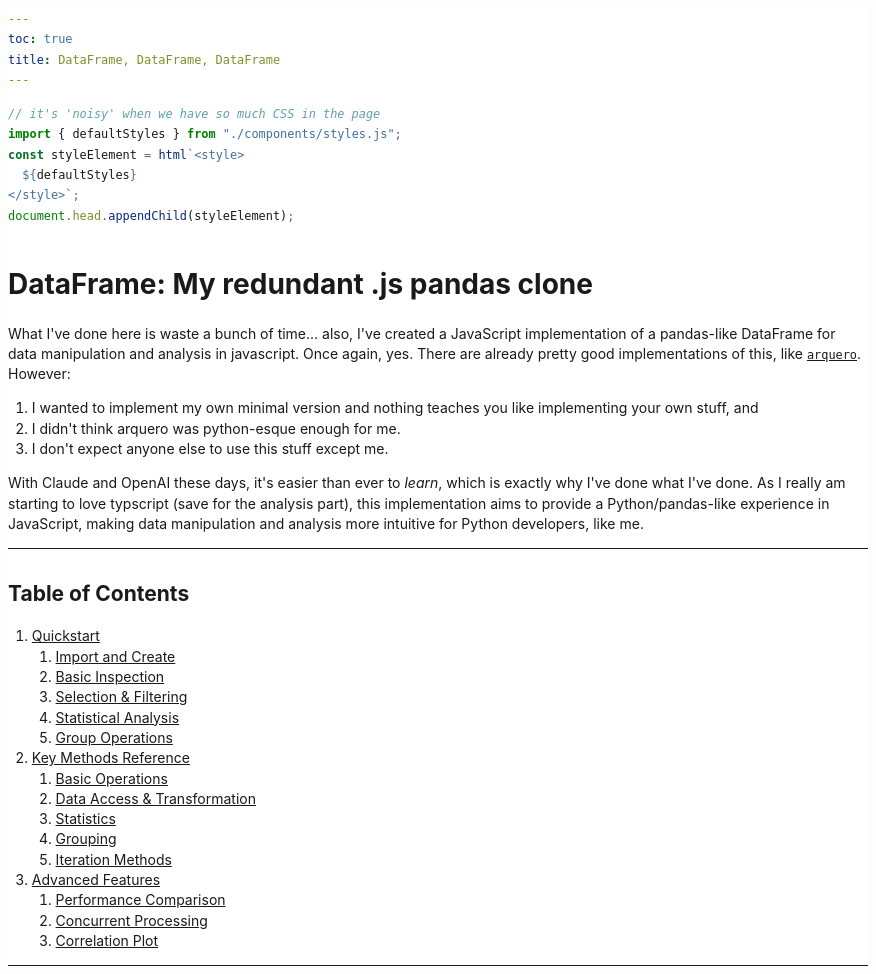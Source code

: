 ```yaml
---
toc: true
title: DataFrame, DataFrame, DataFrame
---
```


```js
// it's 'noisy' when we have so much CSS in the page
import { defaultStyles } from "./components/styles.js";
const styleElement = html`<style>
  ${defaultStyles}
</style>`;
document.head.appendChild(styleElement);
```

# DataFrame: My redundant .js pandas clone

What I've done here is waste a bunch of time... also, I've created a JavaScript implementation of a pandas-like DataFrame for data manipulation and analysis in javascript. Once again, yes. There are already pretty good implementations of this, like [`arquero`](https://idl.uw.edu/arquero/). However:

1. I wanted to implement my own minimal version and nothing teaches you like implementing your own stuff, and
2. I didn't think arquero was python-esque enough for me.
3. I don't expect anyone else to use this stuff except me.

With Claude and OpenAI these days, it's easier than ever to _learn_, which is exactly why I've done what I've done. As I really am starting to love typscript (save for the analysis part), this implementation aims to provide a Python/pandas-like experience in JavaScript, making data manipulation and analysis more intuitive for Python developers, like me.

---

## Table of Contents

1. [Quickstart](#quickstart)
   1. [Import and Create](#import-and-create)
   2. [Basic Inspection](#basic-inspection)
   3. [Selection & Filtering](#selection--filtering)
   4. [Statistical Analysis](#statistical-analysis)
   5. [Group Operations](#group-operations)
2. [Key Methods Reference](#key-methods-reference)
   1. [Basic Operations](#basic-operations)
   2. [Data Access & Transformation](#data-access--transformation)
   3. [Statistics](#statistics)
   4. [Grouping](#grouping)
   5. [Iteration Methods](#iteration-methods)
3. [Advanced Features](#advanced-features)
   1. [Performance Comparison](#performance-comparison)
   2. [Concurrent Processing](#concurrent-processing)
   3. [Correlation Plot](#corrplot)

---